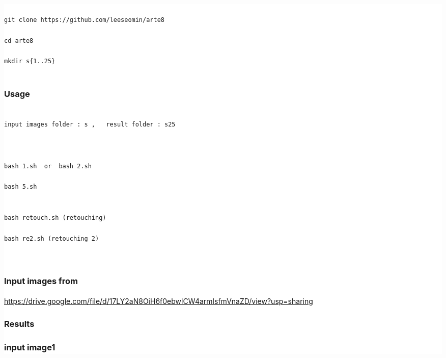 ```

git clone https://github.com/leeseomin/arte8

cd arte8

mkdir s{1..25}


```

### Usage
```

input images folder : s ,   result folder : s25



bash 1.sh  or  bash 2.sh 

bash 5.sh


bash retouch.sh (retouching)

bash re2.sh (retouching 2)



```


###  Input images from 

https://drive.google.com/file/d/17LY2aN8OiH6f0ebwlCW4armlsfmVnaZD/view?usp=sharing



###  Results


### input image1